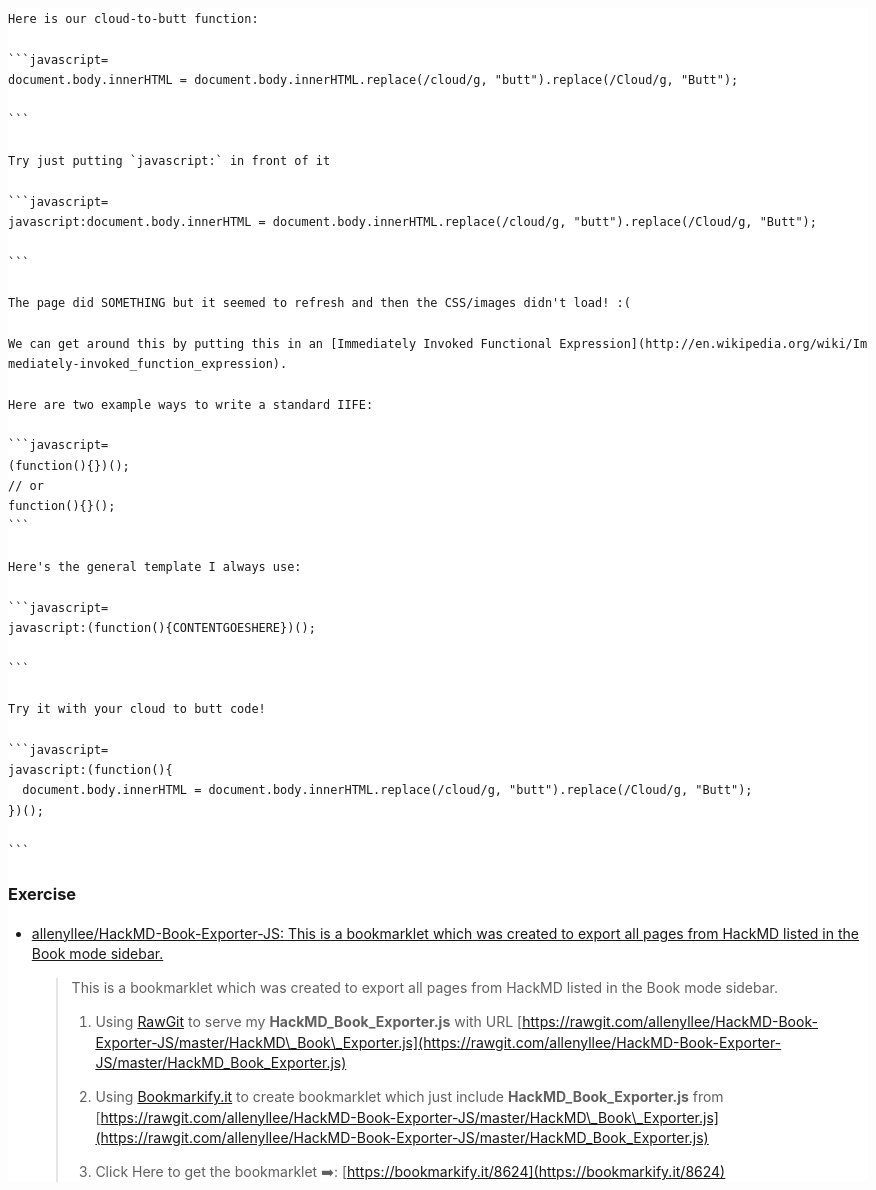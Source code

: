     Here is our cloud-to-butt function:

    ```javascript=
    document.body.innerHTML = document.body.innerHTML.replace(/cloud/g, "butt").replace(/Cloud/g, "Butt");

    ```

    Try just putting `javascript:` in front of it

    ```javascript=
    javascript:document.body.innerHTML = document.body.innerHTML.replace(/cloud/g, "butt").replace(/Cloud/g, "Butt");

    ```
    
    The page did SOMETHING but it seemed to refresh and then the CSS/images didn't load! :(

    We can get around this by putting this in an [Immediately Invoked Functional Expression](http://en.wikipedia.org/wiki/Immediately-invoked_function_expression).

    Here are two example ways to write a standard IIFE:

    ```javascript=
    (function(){})();
    // or
    function(){}();
    ```

    Here's the general template I always use:

    ```javascript=
    javascript:(function(){CONTENTGOESHERE})();

    ```

    Try it with your cloud to butt code!

    ```javascript=
    javascript:(function(){
      document.body.innerHTML = document.body.innerHTML.replace(/cloud/g, "butt").replace(/Cloud/g, "Butt");
    })();

    ```

### __Exercise__

* [allenyllee/HackMD-Book-Exporter-JS: This is a bookmarklet which was created to export all pages from HackMD listed in the Book mode sidebar.](https://github.com/allenyllee/HackMD-Book-Exporter-JS)

    > This is a bookmarklet which was created to export all pages from HackMD listed in the Book mode sidebar.
    > 
    > 1.  Using [RawGit](https://rawgit.com/) to serve my **HackMD\_Book\_Exporter.js** with URL [https://rawgit.com/allenyllee/HackMD-Book-Exporter-JS/master/HackMD\_Book\_Exporter.js](https://rawgit.com/allenyllee/HackMD-Book-Exporter-JS/master/HackMD_Book_Exporter.js)
    >     
    > 2.  Using [Bookmarkify.it](https://bookmarkify.it/) to create bookmarklet which just include **HackMD\_Book\_Exporter.js** from [https://rawgit.com/allenyllee/HackMD-Book-Exporter-JS/master/HackMD\_Book\_Exporter.js](https://rawgit.com/allenyllee/HackMD-Book-Exporter-JS/master/HackMD_Book_Exporter.js)
    >     
    > 3.  Click Here to get the bookmarklet ➡️: [https://bookmarkify.it/8624](https://bookmarkify.it/8624)
